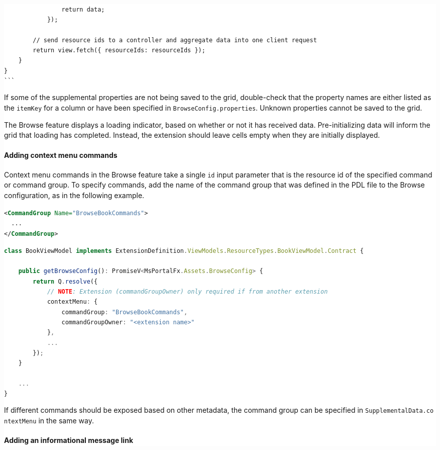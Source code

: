                     return data;
                });

            // send resource ids to a controller and aggregate data into one client request
            return view.fetch({ resourceIds: resourceIds });
        }
    }
    ```

If some of the supplemental properties are not being saved to the grid, double-check that the property names are either listed as the `itemKey` for a column or have been specified in `BrowseConfig.properties`. Unknown properties cannot be saved to the grid.



The Browse feature displays a loading indicator,  based on whether or not it has received data.  Pre-initializing data will inform the grid that loading has completed. Instead, the extension should leave cells empty when they are initially  displayed.

<a name="building-browse-experiences-adding-context-menu-commands"></a>
#### Adding context menu commands

Context menu commands in the Browse feature take a single `id` input parameter that is the resource id of the specified command or command group. To specify commands, add the name of the command group that was defined in the PDL file to the Browse configuration, as in the following example.

```xml
<CommandGroup Name="BrowseBookCommands">
  ...
</CommandGroup>
```

```ts
class BookViewModel implements ExtensionDefinition.ViewModels.ResourceTypes.BookViewModel.Contract {

    public getBrowseConfig(): PromiseV<MsPortalFx.Assets.BrowseConfig> {
        return Q.resolve({
            // NOTE: Extension (commandGroupOwner) only required if from another extension
            contextMenu: {
                commandGroup: "BrowseBookCommands",
                commandGroupOwner: "<extension name>"
            },
            ...
        });
    }

    ...
}
```

If different commands should be exposed based on other metadata, the command group can be specified in `SupplementalData.contextMenu` in the same way.

<a name="building-browse-experiences-adding-an-informational-message-link"></a>
#### Adding an informational message link
